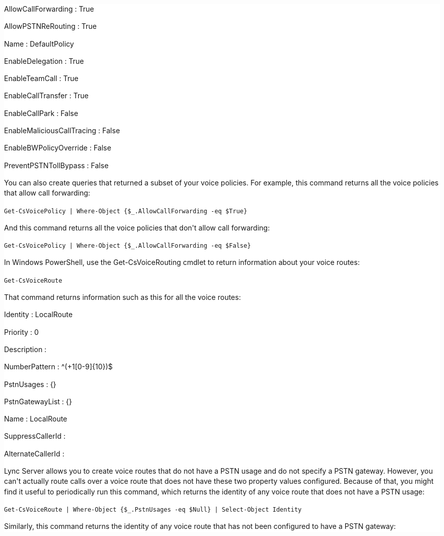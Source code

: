 AllowCallForwarding : True
  
AllowPSTNReRouting : True
  
Name : DefaultPolicy
  
EnableDelegation : True
  
EnableTeamCall : True
  
EnableCallTransfer : True
  
EnableCallPark : False
  
EnableMaliciousCallTracing : False
  
EnableBWPolicyOverride : False
  
PreventPSTNTollBypass : False
  
You can also create queries that returned a subset of your voice policies. For example, this command returns all the voice policies that allow call forwarding:
  
 `Get-CsVoicePolicy | Where-Object {$_.AllowCallForwarding -eq $True}`
  
And this command returns all the voice policies that don't allow call forwarding:
  
 `Get-CsVoicePolicy | Where-Object {$_.AllowCallForwarding -eq $False}`
  
In Windows PowerShell, use the Get-CsVoiceRouting cmdlet to return information about your voice routes:
  
 `Get-CsVoiceRoute`
  
That command returns information such as this for all the voice routes:
  
Identity : LocalRoute
  
Priority : 0
  
Description :
  
NumberPattern : ^(\+1[0-9]{10})$
  
PstnUsages : {}
  
PstnGatewayList : {}
  
Name : LocalRoute
  
SuppressCallerId :
  
AlternateCallerId :
  
Lync Server allows you to create voice routes that do not have a PSTN usage and do not specify a PSTN gateway. However, you can't actually route calls over a voice route that does not have these two property values configured. Because of that, you might find it useful to periodically run this command, which returns the identity of any voice route that does not have a PSTN usage:
  
 `Get-CsVoiceRoute | Where-Object {$_.PstnUsages -eq $Null} | Select-Object Identity`
  
Similarly, this command returns the identity of any voice route that has not been configured to have a PSTN gateway:
  